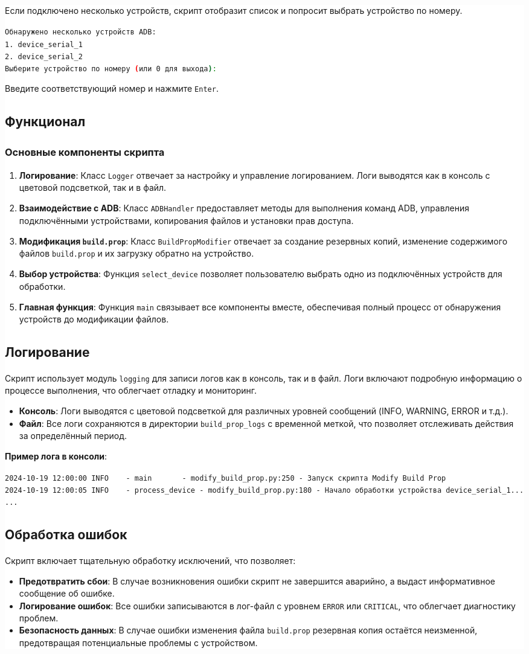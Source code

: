    Если подключено несколько устройств, скрипт отобразит список и попросит выбрать устройство по номеру.

   ```bash
   Обнаружено несколько устройств ADB:
   1. device_serial_1
   2. device_serial_2
   Выберите устройство по номеру (или 0 для выхода):
   ```

   Введите соответствующий номер и нажмите `Enter`.

## Функционал

### Основные компоненты скрипта

1. **Логирование**: Класс `Logger` отвечает за настройку и управление логированием. Логи выводятся как в консоль с цветовой подсветкой, так и в файл.

2. **Взаимодействие с ADB**: Класс `ADBHandler` предоставляет методы для выполнения команд ADB, управления подключёнными устройствами, копирования файлов и установки прав доступа.

3. **Модификация `build.prop`**: Класс `BuildPropModifier` отвечает за создание резервных копий, изменение содержимого файлов `build.prop` и их загрузку обратно на устройство.

4. **Выбор устройства**: Функция `select_device` позволяет пользователю выбрать одно из подключённых устройств для обработки.

5. **Главная функция**: Функция `main` связывает все компоненты вместе, обеспечивая полный процесс от обнаружения устройств до модификации файлов.

## Логирование

Скрипт использует модуль `logging` для записи логов как в консоль, так и в файл. Логи включают подробную информацию о процессе выполнения, что облегчает отладку и мониторинг.

- **Консоль**: Логи выводятся с цветовой подсветкой для различных уровней сообщений (INFO, WARNING, ERROR и т.д.).
- **Файл**: Все логи сохраняются в директории `build_prop_logs` с временной меткой, что позволяет отслеживать действия за определённый период.

**Пример лога в консоли**:

```
2024-10-19 12:00:00 INFO    - main       - modify_build_prop.py:250 - Запуск скрипта Modify Build Prop
2024-10-19 12:00:05 INFO    - process_device - modify_build_prop.py:180 - Начало обработки устройства device_serial_1...
...
```

## Обработка ошибок

Скрипт включает тщательную обработку исключений, что позволяет:

- **Предотвратить сбои**: В случае возникновения ошибки скрипт не завершится аварийно, а выдаст информативное сообщение об ошибке.
- **Логирование ошибок**: Все ошибки записываются в лог-файл с уровнем `ERROR` или `CRITICAL`, что облегчает диагностику проблем.
- **Безопасность данных**: В случае ошибки изменения файла `build.prop` резервная копия остаётся неизменной, предотвращая потенциальные проблемы с устройством.
